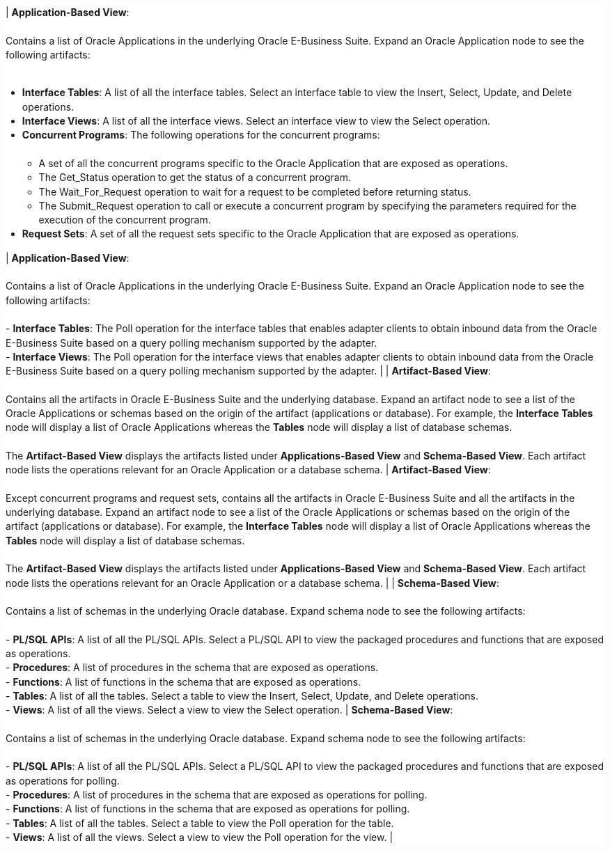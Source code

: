 | **Application-Based View**:<br /><br /> Contains a list of Oracle Applications in the underlying Oracle E-Business Suite. Expand an Oracle Application node to see the following artifacts:<br /><br /> <ul><li>**Interface Tables**: A list of all the interface tables. Select an interface table to view the Insert, Select, Update, and Delete operations.</li><li>**Interface Views**: A list of all the interface views. Select an interface view to view the Select operation.</li><li>**Concurrent Programs**: The following operations for the concurrent programs:<br /><br /> <ul><li>A set of all the concurrent programs specific to the Oracle Application that are exposed as operations.</li><li>The Get_Status operation to get the status of a concurrent program.</li><li>The Wait_For_Request operation to wait for a request to be completed before returning status.</li><li>The Submit_Request operation to call or execute a concurrent program by specifying the parameters required for the execution of the concurrent program.</li></ul></li><li>**Request Sets**: A set of all the request sets specific to the Oracle Application that are exposed as operations.</li></ul> |                                                 **Application-Based View**:<br /><br /> Contains a list of Oracle Applications in the underlying Oracle E-Business Suite. Expand an Oracle Application node to see the following artifacts:<br /><br /> -   **Interface Tables**: The Poll operation for the interface tables that enables adapter clients to obtain inbound data from the Oracle E-Business Suite based on a query polling mechanism supported by the adapter.<br />-   **Interface Views**: The Poll operation for the interface views that enables adapter clients to obtain inbound data from the Oracle E-Business Suite based on a query polling mechanism supported by the adapter.                                                  |
|                                                                                                                                                                                                                                                                    **Artifact-Based View**:<br /><br /> Contains all the artifacts in Oracle E-Business Suite and the underlying database. Expand an artifact node to see a list of the Oracle Applications or schemas based on the origin of the artifact (applications or database). For example, the **Interface Tables** node will display a list of Oracle Applications whereas the **Tables** node will display a list of database schemas.<br /><br /> The **Artifact-Based View** displays the artifacts listed under **Applications-Based View** and **Schema-Based View**. Each artifact node lists the operations relevant for an Oracle Application or a database schema.                                                                                                                                                                                                                                                                     |            **Artifact-Based View**:<br /><br /> Except concurrent programs and request sets, contains all the artifacts in Oracle E-Business Suite and all the artifacts in the underlying database. Expand an artifact node to see a list of the Oracle Applications or schemas based on the origin of the artifact (applications or database). For example, the **Interface Tables** node will display a list of Oracle Applications whereas the **Tables** node will display a list of database schemas.<br /><br /> The **Artifact-Based View** displays the artifacts listed under **Applications-Based View** and **Schema-Based View**. Each artifact node lists the operations relevant for an Oracle Application or a database schema.             |
|                                                                                                                                                                                                                                       **Schema-Based View**:<br /><br /> Contains a list of schemas in the underlying Oracle database. Expand schema node to see the following artifacts:<br /><br /> -   **PL/SQL APIs**: A list of all the PL/SQL APIs. Select a PL/SQL API to view the packaged procedures and functions that are exposed as operations.<br />-   **Procedures**: A list of procedures in the schema that are exposed as operations.<br />-   **Functions**: A list of functions in the schema that are exposed as operations.<br />-   **Tables**: A list of all the tables. Select a table to view the Insert, Select, Update, and Delete operations.<br />-   **Views**: A list of all the views. Select a view to view the Select operation.                                                                                                                                                                                                                                       | **Schema-Based View**:<br /><br /> Contains a list of schemas in the underlying Oracle database. Expand schema node to see the following artifacts:<br /><br /> -   **PL/SQL APIs**: A list of all the PL/SQL APIs. Select a PL/SQL API to view the packaged procedures and functions that are exposed as operations for polling.<br />-   **Procedures**: A list of procedures in the schema that are exposed as operations for polling.<br />-   **Functions**: A list of functions in the schema that are exposed as operations for polling.<br />-   **Tables**: A list of all the tables. Select a table to view the Poll operation for the table.<br />-   **Views**: A list of all the views. Select a view to view the Poll operation for the view. |